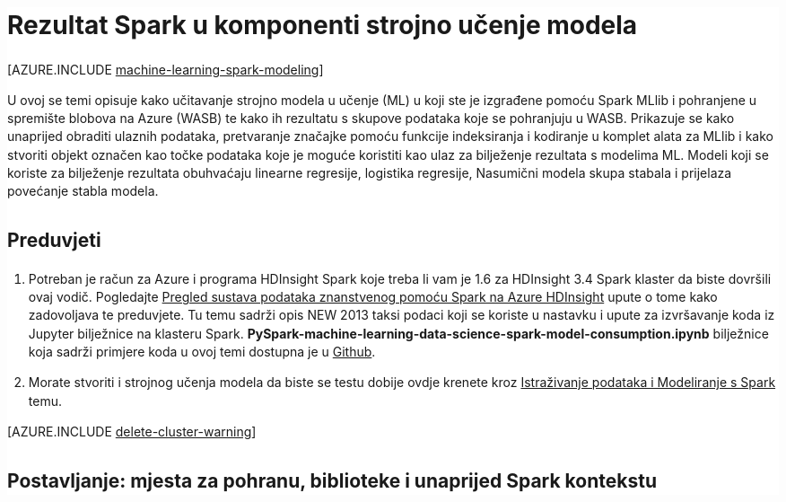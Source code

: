 <properties
    pageTitle="Rezultat Spark u komponenti strojno učenje modela | Microsoft Azure"
    description="Kako se rezultat učenje modela koji su pohranjeni u Azure Blob prostora za pohranu (WASB)."
    services="machine-learning"
    documentationCenter=""
    authors="bradsev"
    manager="jhubbard"
    editor="cgronlun" />

<tags
    ms.service="machine-learning"
    ms.workload="data-services"
    ms.tgt_pltfrm="na"
    ms.devlang="na"
    ms.topic="article"
    ms.date="10/07/2016"
    ms.author="deguhath;bradsev;gokuma" />

# <a name="score-spark-built-machine-learning-models"></a>Rezultat Spark u komponenti strojno učenje modela 

[AZURE.INCLUDE [machine-learning-spark-modeling](../../includes/machine-learning-spark-modeling.md)]

U ovoj se temi opisuje kako učitavanje strojno modela u učenje (ML) u koji ste je izgrađene pomoću Spark MLlib i pohranjene u spremište blobova na Azure (WASB) te kako ih rezultatu s skupove podataka koje se pohranjuju u WASB. Prikazuje se kako unaprijed obraditi ulaznih podataka, pretvaranje značajke pomoću funkcije indeksiranja i kodiranje u komplet alata za MLlib i kako stvoriti objekt označen kao točke podataka koje je moguće koristiti kao ulaz za bilježenje rezultata s modelima ML. Modeli koji se koriste za bilježenje rezultata obuhvaćaju linearne regresije, logistika regresije, Nasumični modela skupa stabala i prijelaza povećanje stabla modela.


## <a name="prerequisites"></a>Preduvjeti

1. Potreban je račun za Azure i programa HDInsight Spark koje treba li vam je 1.6 za HDInsight 3.4 Spark klaster da biste dovršili ovaj vodič. Pogledajte [Pregled sustava podataka znanstvenog pomoću Spark na Azure HDInsight](machine-learning-data-science-spark-overview.md) upute o tome kako zadovoljava te preduvjete. Tu temu sadrži opis NEW 2013 taksi podaci koji se koriste u nastavku i upute za izvršavanje koda iz Jupyter bilježnice na klasteru Spark. **PySpark-machine-learning-data-science-spark-model-consumption.ipynb** bilježnice koja sadrži primjere koda u ovoj temi dostupna je u [Github](https://github.com/Azure/Azure-MachineLearning-DataScience/tree/master/Misc/Spark/pySpark).

2. Morate stvoriti i strojnog učenja modela da biste se testu dobije ovdje krenete kroz [Istraživanje podataka i Modeliranje s Spark](machine-learning-data-science-spark-data-exploration-modeling.md) temu.   


[AZURE.INCLUDE [delete-cluster-warning](../../includes/hdinsight-delete-cluster-warning.md)]
 

## <a name="setup-storage-locations-libraries-and-the-preset-spark-context"></a>Postavljanje: mjesta za pohranu, biblioteke i unaprijed Spark kontekstu

